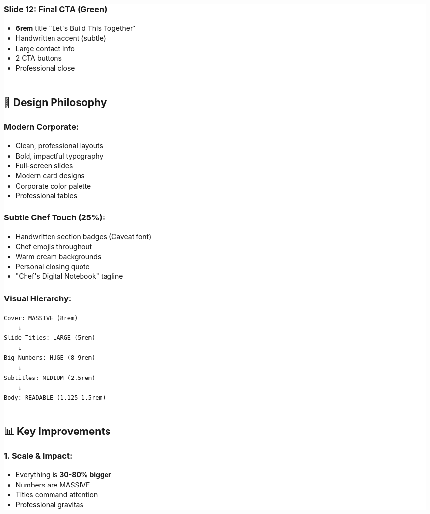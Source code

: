 ### **Slide 12: Final CTA** (Green)
- **6rem** title "Let's Build This Together"
- Handwritten accent (subtle)
- Large contact info
- 2 CTA buttons
- Professional close

---

## 🎨 Design Philosophy

### **Modern Corporate:**
- Clean, professional layouts
- Bold, impactful typography
- Full-screen slides
- Modern card designs
- Corporate color palette
- Professional tables

### **Subtle Chef Touch (25%):**
- Handwritten section badges (Caveat font)
- Chef emojis throughout
- Warm cream backgrounds
- Personal closing quote
- "Chef's Digital Notebook" tagline

### **Visual Hierarchy:**
```
Cover: MASSIVE (8rem)
    ↓
Slide Titles: LARGE (5rem)
    ↓
Big Numbers: HUGE (8-9rem)
    ↓
Subtitles: MEDIUM (2.5rem)
    ↓
Body: READABLE (1.125-1.5rem)
```

---

## 📊 Key Improvements

### **1. Scale & Impact:**
- Everything is **30-80% bigger**
- Numbers are MASSIVE
- Titles command attention
- Professional gravitas
